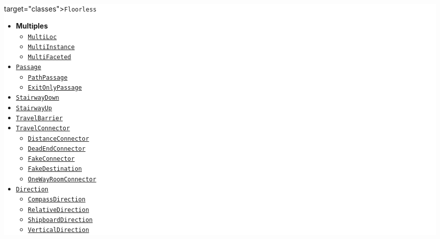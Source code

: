   target="classes"><code>Floorless</code></a>
- **Multiples**
  - <a href="doc/libref/object/MultiLoc.html"
    target="classes"><code>MultiLoc</code></a>
  - <a
    href="doc/libref/object/MultiInstance.html"
    target="classes"><code>MultiInstance</code></a>
  - <a href="doc/libref/object/MultiFaceted.html"
    target="classes"><code>MultiFaceted</code></a>
- <a href="doc/libref/object/Passage.html"
  target="classes"><code>Passage</code></a>
  - <a href="doc/libref/object/PathPassage.html"
    target="classes"><code>PathPassage</code></a>
  - <a
    href="doc/libref/object/ExitOnlyPassage.html"
    target="classes"><code>ExitOnlyPassage</code></a>
- <a href="doc/libref/object/StairwayDown.html"
  target="classes"><code>StairwayDown</code></a>
- <a href="doc/libref/object/StairwayUp.html"
  target="classes"><code>StairwayUp</code></a>
- <a
  href="doc/libref/object/TravelBarrier.html"
  target="classes"><code>TravelBarrier</code></a>
- <a
  href="doc/libref/object/TravelConnector.html"
  target="classes"><code>TravelConnector</code></a>
  - <a
    href="doc/libref/object/DistanceConnector.html"
    target="classes"><code>DistanceConnector</code></a>
  - <a
    href="doc/libref/object/DeadEndConnector.html"
    target="classes"><code>DeadEndConnector</code></a>
  - <a
    href="doc/libref/object/FakeConnector.html"
    target="classes"><code>FakeConnector</code></a>
  - <a
    href="doc/libref/object/FakeDestination.html"
    target="classes"><code>FakeDestination</code></a>
  - <a
    href="doc/libref/object/OneWayRoomConnector.html"
    target="classes"><code>OneWayRoomConnector</code></a>
- <a href="doc/libref/object/Direction.html"
  target="classes"><code>Direction</code></a>
  - <a
    href="doc/libref/object/CompassDirection.html"
    target="classes"><code>CompassDirection</code></a>
  - <a
    href="doc/libref/object/RelativeDirection.html"
    target="classes"><code>RelativeDirection</code></a>
  - <a
    href="doc/libref/object/ShipboardDirection.html"
    target="classes"><code>ShipboardDirection</code></a>
  - <a
    href="doc/libref/object/VerticalDirection.html"
    target="classes"><code>VerticalDirection</code></a>
